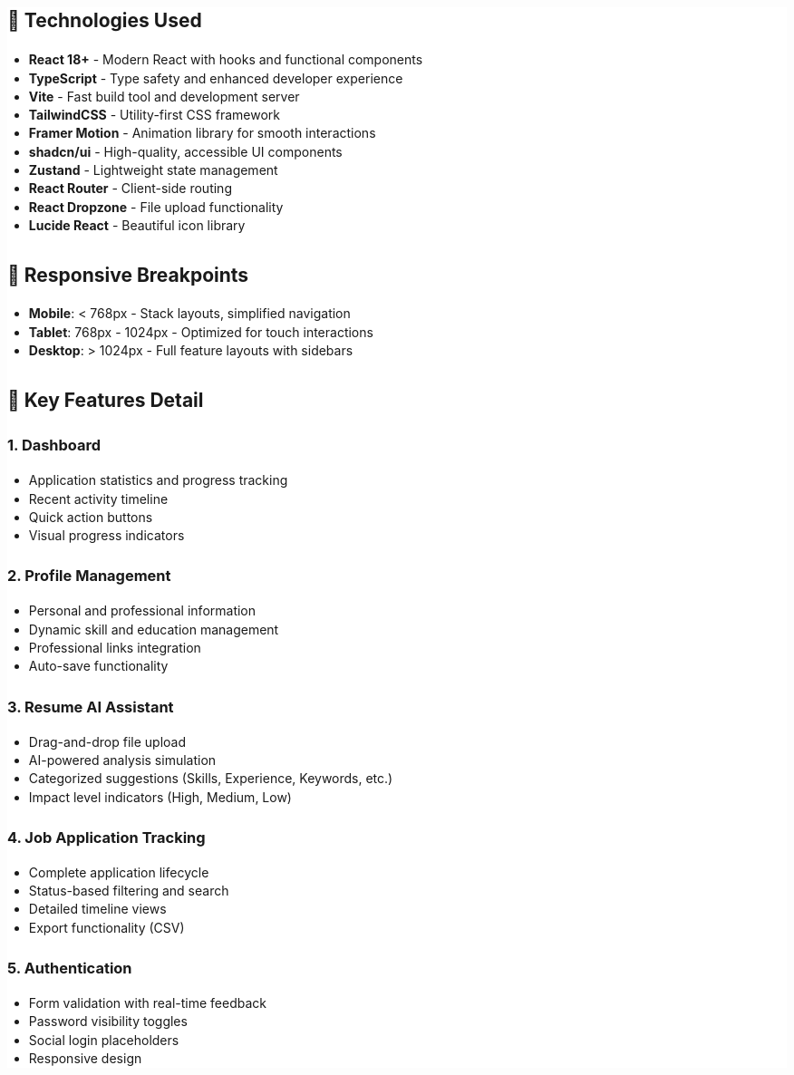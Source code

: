 ## 🔧 Technologies Used

- **React 18+** - Modern React with hooks and functional components
- **TypeScript** - Type safety and enhanced developer experience  
- **Vite** - Fast build tool and development server
- **TailwindCSS** - Utility-first CSS framework
- **Framer Motion** - Animation library for smooth interactions
- **shadcn/ui** - High-quality, accessible UI components
- **Zustand** - Lightweight state management
- **React Router** - Client-side routing
- **React Dropzone** - File upload functionality
- **Lucide React** - Beautiful icon library

## 📱 Responsive Breakpoints

- **Mobile**: < 768px - Stack layouts, simplified navigation
- **Tablet**: 768px - 1024px - Optimized for touch interactions
- **Desktop**: > 1024px - Full feature layouts with sidebars

## 🎯 Key Features Detail

### 1. Dashboard
- Application statistics and progress tracking
- Recent activity timeline
- Quick action buttons
- Visual progress indicators

### 2. Profile Management
- Personal and professional information
- Dynamic skill and education management
- Professional links integration
- Auto-save functionality

### 3. Resume AI Assistant
- Drag-and-drop file upload
- AI-powered analysis simulation
- Categorized suggestions (Skills, Experience, Keywords, etc.)
- Impact level indicators (High, Medium, Low)

### 4. Job Application Tracking
- Complete application lifecycle
- Status-based filtering and search
- Detailed timeline views
- Export functionality (CSV)

### 5. Authentication
- Form validation with real-time feedback
- Password visibility toggles
- Social login placeholders
- Responsive design
